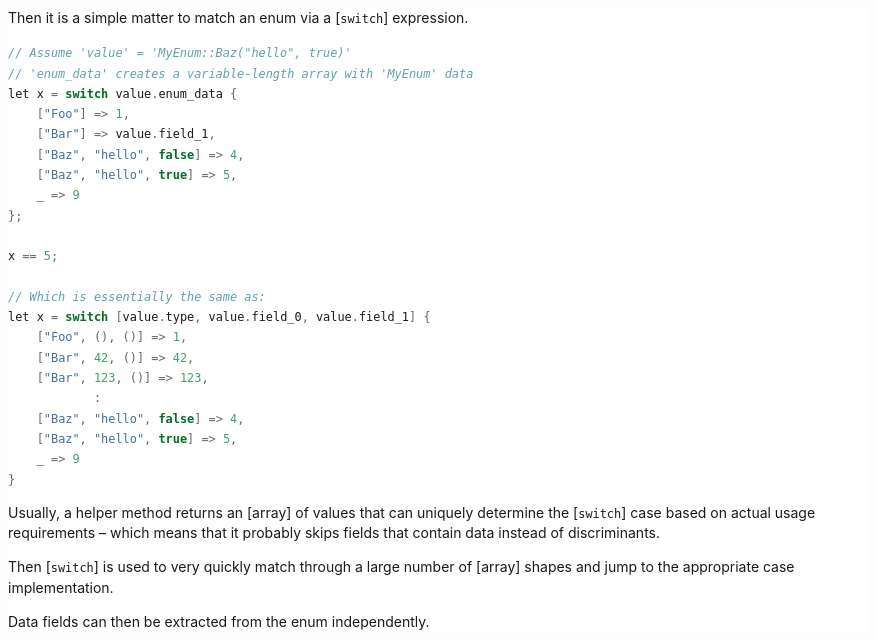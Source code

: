 Then it is a simple matter to match an enum via a [`switch`] expression.

```c , no_run
// Assume 'value' = 'MyEnum::Baz("hello", true)'
// 'enum_data' creates a variable-length array with 'MyEnum' data
let x = switch value.enum_data {
    ["Foo"] => 1,
    ["Bar"] => value.field_1,
    ["Baz", "hello", false] => 4,
    ["Baz", "hello", true] => 5,
    _ => 9
};

x == 5;

// Which is essentially the same as:
let x = switch [value.type, value.field_0, value.field_1] {
    ["Foo", (), ()] => 1,
    ["Bar", 42, ()] => 42,
    ["Bar", 123, ()] => 123,
            :
    ["Baz", "hello", false] => 4,
    ["Baz", "hello", true] => 5,
    _ => 9
}
```

Usually, a helper method returns an [array] of values that can uniquely determine the [`switch`] case
based on actual usage requirements &ndash; which means that it probably skips fields that contain
data instead of discriminants.

Then [`switch`] is used to very quickly match through a large number of [array] shapes and jump to the
appropriate case implementation.

Data fields can then be extracted from the enum independently.
